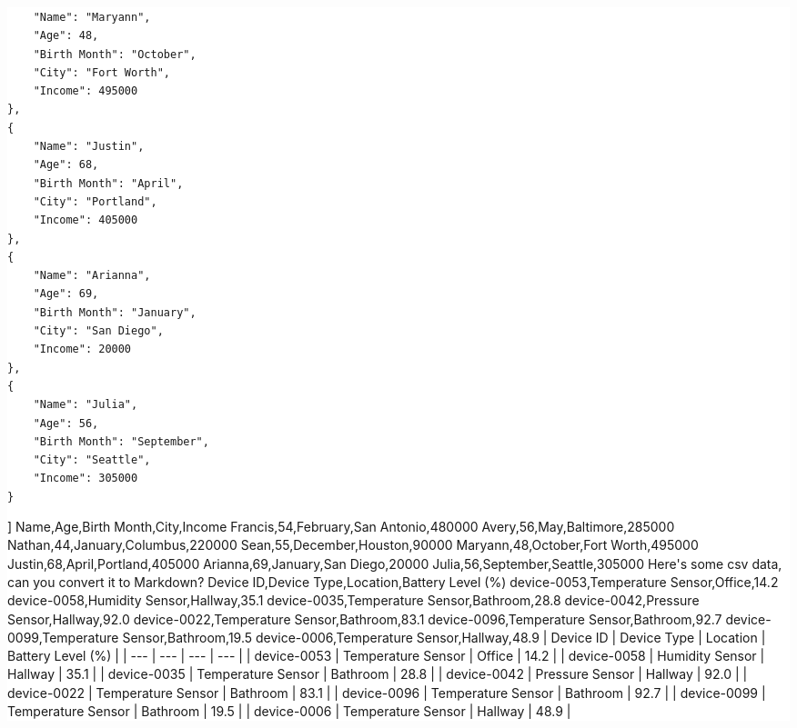         "Name": "Maryann",
        "Age": 48,
        "Birth Month": "October",
        "City": "Fort Worth",
        "Income": 495000
    },
    {
        "Name": "Justin",
        "Age": 68,
        "Birth Month": "April",
        "City": "Portland",
        "Income": 405000
    },
    {
        "Name": "Arianna",
        "Age": 69,
        "Birth Month": "January",
        "City": "San Diego",
        "Income": 20000
    },
    {
        "Name": "Julia",
        "Age": 56,
        "Birth Month": "September",
        "City": "Seattle",
        "Income": 305000
    }
]<start>
Name,Age,Birth Month,City,Income
Francis,54,February,San Antonio,480000
Avery,56,May,Baltimore,285000
Nathan,44,January,Columbus,220000
Sean,55,December,Houston,90000
Maryann,48,October,Fort Worth,495000
Justin,68,April,Portland,405000
Arianna,69,January,San Diego,20000
Julia,56,September,Seattle,305000
<end>Here's some csv data, can you convert it to Markdown?
Device ID,Device Type,Location,Battery Level (%)
device-0053,Temperature Sensor,Office,14.2
device-0058,Humidity Sensor,Hallway,35.1
device-0035,Temperature Sensor,Bathroom,28.8
device-0042,Pressure Sensor,Hallway,92.0
device-0022,Temperature Sensor,Bathroom,83.1
device-0096,Temperature Sensor,Bathroom,92.7
device-0099,Temperature Sensor,Bathroom,19.5
device-0006,Temperature Sensor,Hallway,48.9
<start>
| Device ID | Device Type | Location | Battery Level (%) |
| --- | --- | --- | --- |
| device-0053 | Temperature Sensor | Office | 14.2 |
| device-0058 | Humidity Sensor | Hallway | 35.1 |
| device-0035 | Temperature Sensor | Bathroom | 28.8 |
| device-0042 | Pressure Sensor | Hallway | 92.0 |
| device-0022 | Temperature Sensor | Bathroom | 83.1 |
| device-0096 | Temperature Sensor | Bathroom | 92.7 |
| device-0099 | Temperature Sensor | Bathroom | 19.5 |
| device-0006 | Temperature Sensor | Hallway | 48.9 |